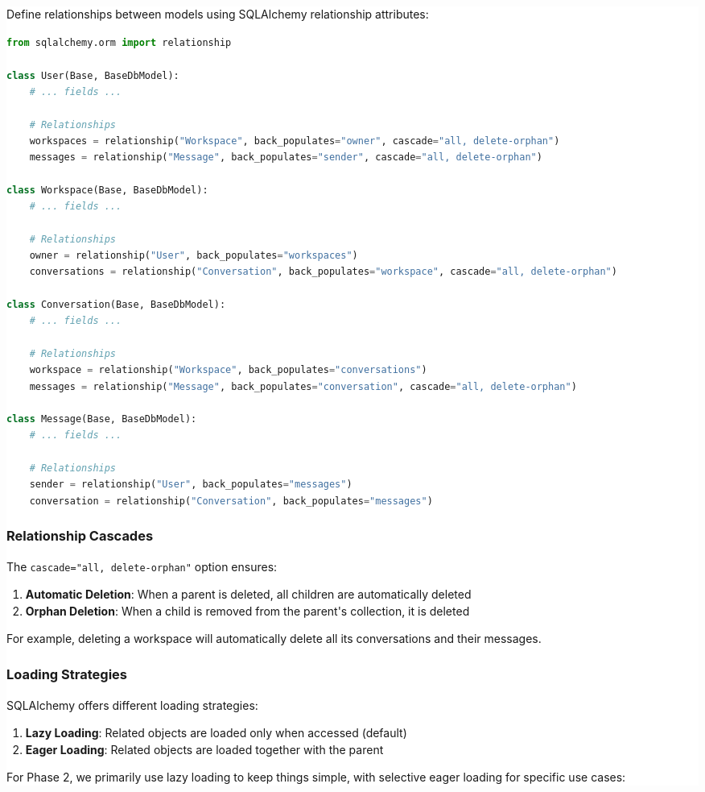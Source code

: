 Define relationships between models using SQLAlchemy relationship attributes:

```python
from sqlalchemy.orm import relationship

class User(Base, BaseDbModel):
    # ... fields ...

    # Relationships
    workspaces = relationship("Workspace", back_populates="owner", cascade="all, delete-orphan")
    messages = relationship("Message", back_populates="sender", cascade="all, delete-orphan")

class Workspace(Base, BaseDbModel):
    # ... fields ...

    # Relationships
    owner = relationship("User", back_populates="workspaces")
    conversations = relationship("Conversation", back_populates="workspace", cascade="all, delete-orphan")

class Conversation(Base, BaseDbModel):
    # ... fields ...

    # Relationships
    workspace = relationship("Workspace", back_populates="conversations")
    messages = relationship("Message", back_populates="conversation", cascade="all, delete-orphan")

class Message(Base, BaseDbModel):
    # ... fields ...

    # Relationships
    sender = relationship("User", back_populates="messages")
    conversation = relationship("Conversation", back_populates="messages")
```

### Relationship Cascades

The `cascade="all, delete-orphan"` option ensures:

1. **Automatic Deletion**: When a parent is deleted, all children are automatically deleted
2. **Orphan Deletion**: When a child is removed from the parent's collection, it is deleted

For example, deleting a workspace will automatically delete all its conversations and their messages.

### Loading Strategies

SQLAlchemy offers different loading strategies:

1. **Lazy Loading**: Related objects are loaded only when accessed (default)
2. **Eager Loading**: Related objects are loaded together with the parent

For Phase 2, we primarily use lazy loading to keep things simple, with selective eager loading for specific use cases:
